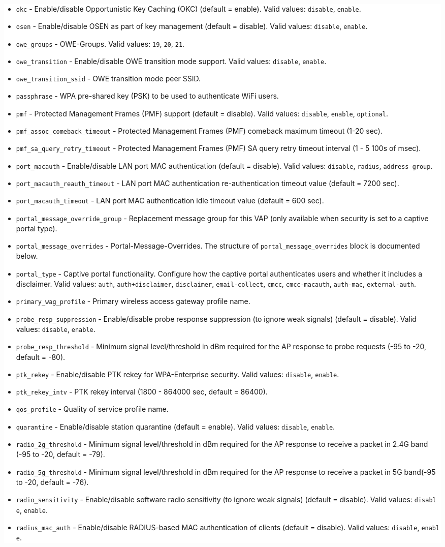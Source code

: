 * `okc` - Enable/disable Opportunistic Key Caching (OKC) (default = enable). Valid values: `disable`, `enable`.

* `osen` - Enable/disable OSEN as part of key management (default = disable). Valid values: `disable`, `enable`.

* `owe_groups` - OWE-Groups. Valid values: `19`, `20`, `21`.

* `owe_transition` - Enable/disable OWE transition mode support. Valid values: `disable`, `enable`.

* `owe_transition_ssid` - OWE transition mode peer SSID.
* `passphrase` - WPA pre-shared key (PSK) to be used to authenticate WiFi users.
* `pmf` - Protected Management Frames (PMF) support (default = disable). Valid values: `disable`, `enable`, `optional`.

* `pmf_assoc_comeback_timeout` - Protected Management Frames (PMF) comeback maximum timeout (1-20 sec).
* `pmf_sa_query_retry_timeout` - Protected Management Frames (PMF) SA query retry timeout interval (1 - 5 100s of msec).
* `port_macauth` - Enable/disable LAN port MAC authentication (default = disable). Valid values: `disable`, `radius`, `address-group`.

* `port_macauth_reauth_timeout` - LAN port MAC authentication re-authentication timeout value (default = 7200 sec).
* `port_macauth_timeout` - LAN port MAC authentication idle timeout value (default = 600 sec).
* `portal_message_override_group` - Replacement message group for this VAP (only available when security is set to a captive portal type).
* `portal_message_overrides` - Portal-Message-Overrides. The structure of `portal_message_overrides` block is documented below.
* `portal_type` - Captive portal functionality. Configure how the captive portal authenticates users and whether it includes a disclaimer. Valid values: `auth`, `auth+disclaimer`, `disclaimer`, `email-collect`, `cmcc`, `cmcc-macauth`, `auth-mac`, `external-auth`.

* `primary_wag_profile` - Primary wireless access gateway profile name.
* `probe_resp_suppression` - Enable/disable probe response suppression (to ignore weak signals) (default = disable). Valid values: `disable`, `enable`.

* `probe_resp_threshold` - Minimum signal level/threshold in dBm required for the AP response to probe requests (-95 to -20, default = -80).
* `ptk_rekey` - Enable/disable PTK rekey for WPA-Enterprise security. Valid values: `disable`, `enable`.

* `ptk_rekey_intv` - PTK rekey interval (1800 - 864000 sec, default = 86400).
* `qos_profile` - Quality of service profile name.
* `quarantine` - Enable/disable station quarantine (default = enable). Valid values: `disable`, `enable`.

* `radio_2g_threshold` - Minimum signal level/threshold in dBm required for the AP response to receive a packet in 2.4G band (-95 to -20, default = -79).
* `radio_5g_threshold` - Minimum signal level/threshold in dBm required for the AP response to receive a packet in 5G band(-95 to -20, default = -76).
* `radio_sensitivity` - Enable/disable software radio sensitivity (to ignore weak signals) (default = disable). Valid values: `disable`, `enable`.

* `radius_mac_auth` - Enable/disable RADIUS-based MAC authentication of clients (default = disable). Valid values: `disable`, `enable`.

